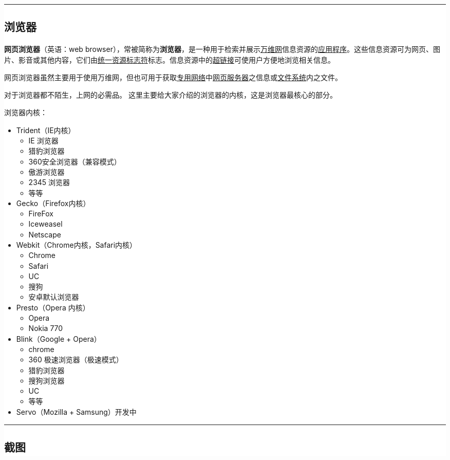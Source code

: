 ----

## 浏览器

**网页浏览器**（英语：web browser），常被简称为**浏览器**，是一种用于检索并展示[万维网](https://zh.wikipedia.org/wiki/%E5%85%A8%E7%90%83%E8%B3%87%E8%A8%8A%E7%B6%B2)信息资源的[应用程序](https://zh.wikipedia.org/wiki/%E6%87%89%E7%94%A8%E7%A8%8B%E5%BC%8F)。这些信息资源可为网页、图片、影音或其他内容，它们由[统一资源标志符](https://zh.wikipedia.org/wiki/%E7%B5%B1%E4%B8%80%E8%B3%87%E6%BA%90%E6%A8%99%E8%AA%8C%E7%AC%A6)标志。信息资源中的[超链接](https://zh.wikipedia.org/wiki/%E8%B6%85%E9%80%A3%E7%B5%90)可使用户方便地浏览相关信息。

网页浏览器虽然主要用于使用万维网，但也可用于获取[专用网络](https://zh.wikipedia.org/wiki/%E4%B8%93%E7%94%A8%E7%BD%91%E7%BB%9C)中[网页服务器](https://zh.wikipedia.org/wiki/%E7%B6%B2%E9%A0%81%E4%BC%BA%E6%9C%8D%E5%99%A8)之信息或[文件系统](https://zh.wikipedia.org/wiki/%E6%AA%94%E6%A1%88%E7%B3%BB%E7%B5%B1)内之文件。

对于浏览器都不陌生，上网的必需品。
这里主要给大家介绍的浏览器的内核，这是浏览器最核心的部分。

浏览器内核：

- Trident（IE内核）
  - IE 浏览器
  - 猎豹浏览器
  - 360安全浏览器（兼容模式）
  - 傲游浏览器
  - 2345 浏览器
  - 等等
- Gecko（Firefox内核）
  - FireFox
  - Iceweasel
  - Netscape
- Webkit（Chrome内核，Safari内核）
  - Chrome
  - Safari
  - UC
  - 搜狗
  - 安卓默认浏览器
- Presto（Opera 内核）
  - Opera
  - Nokia 770
- Blink（Google + Opera）
  - chrome
  - 360 极速浏览器（极速模式）
  - 猎豹浏览器
  - 搜狗浏览器
  - UC
  - 等等
- Servo（Mozilla + Samsung）开发中

----

## 截图
